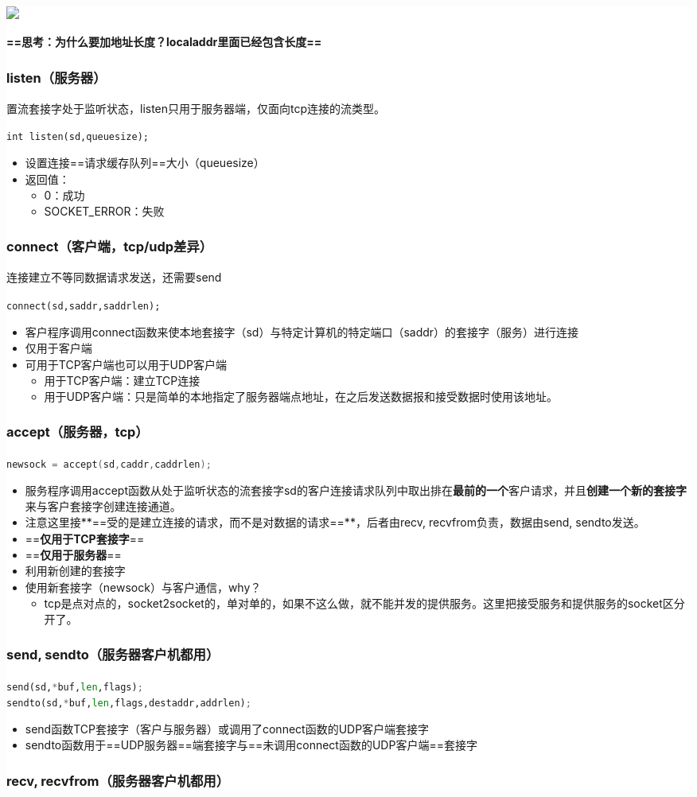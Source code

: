 ![](https://raw.githubusercontent.com/ArrogantL/BlogData/master/计算机网络spoc/W2/../../%E5%88%B0%20%E8%AE%A1%E7%AE%97%E6%9C%BA%E7%BD%91%E7%BB%9Cspoc%20%E7%9A%84%E9%93%BE%E6%8E%A5/W2/2018-09-15%2011-31-28%20%E7%9A%84%E5%B1%8F%E5%B9%95%E6%88%AA%E5%9B%BE.png)

**==思考：为什么要加地址长度？localaddr里面已经包含长度==**

### listen（服务器）

置流套接字处于监听状态，listen只用于服务器端，仅面向tcp连接的流类型。

```
int listen(sd,queuesize);
```

- 设置连接==请求缓存队列==大小（queuesize）
- 返回值：
  - 0：成功
  - SOCKET_ERROR：失败

### connect（客户端，tcp/udp差异）

连接建立不等同数据请求发送，还需要send

```
connect(sd,saddr,saddrlen);
```

- 客户程序调用connect函数来使本地套接字（sd）与特定计算机的特定端口（saddr）的套接字（服务）进行连接
- 仅用于客户端
- 可用于TCP客户端也可以用于UDP客户端
  - 用于TCP客户端：建立TCP连接
  - 用于UDP客户端：只是简单的本地指定了服务器端点地址，在之后发送数据报和接受数据时使用该地址。

### accept（服务器，tcp）

```c
newsock = accept(sd,caddr,caddrlen);
```

- 服务程序调用accept函数从处于监听状态的流套接字sd的客户连接请求队列中取出排在**最前的一个**客户请求，并且**创建一个新的套接字**来与客户套接字创建连接通道。
- 注意这里接**==受的是建立连接的请求，而不是对数据的请求==**，后者由recv, recvfrom负责，数据由send, sendto发送。
- ==**仅用于TCP套接字**==
- ==**仅用于服务器**==
- 利用新创建的套接字
- 使用新套接字（newsock）与客户通信，why？
  - tcp是点对点的，socket2socket的，单对单的，如果不这么做，就不能并发的提供服务。这里把接受服务和提供服务的socket区分开了。

### send, sendto（服务器客户机都用）

```python
send(sd,*buf,len,flags);
sendto(sd,*buf,len,flags,destaddr,addrlen);
```

- send函数TCP套接字（客户与服务器）或调用了connect函数的UDP客户端套接字
- sendto函数用于==UDP服务器==端套接字与==未调用connect函数的UDP客户端==套接字

### recv, recvfrom（服务器客户机都用）
